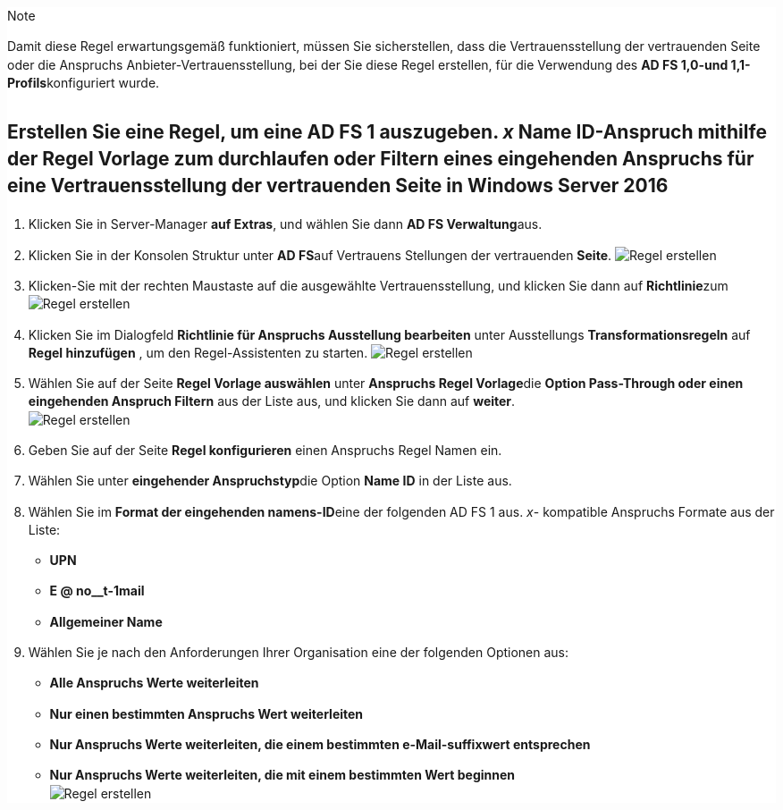 > [!NOTE]  
> Damit diese Regel erwartungsgemäß funktioniert, müssen Sie sicherstellen, dass die Vertrauensstellung der vertrauenden Seite oder die Anspruchs Anbieter-Vertrauensstellung, bei der Sie diese Regel erstellen, für die Verwendung des **AD FS 1,0-und 1,1-Profils**konfiguriert wurde. 

## <a name="to-create-a-rule-to-issue-an-adfs1x-name-id-claim-using-the-pass-through-or-filter-an-incoming-claim-rule-template-on-a-relying-party-trust-in-windows-server-2016"></a>Erstellen Sie eine Regel, um eine AD FS 1 auszugeben. *x* Name ID-Anspruch mithilfe der Regel Vorlage zum durchlaufen oder Filtern eines eingehenden Anspruchs für eine Vertrauensstellung der vertrauenden Seite in Windows Server 2016 

1.  Klicken Sie in Server-Manager **auf Extras**, und wählen Sie dann **AD FS Verwaltung**aus.  
  
2.  Klicken Sie in der Konsolen Struktur unter **AD FS**auf Vertrauens Stellungen der vertrauenden **Seite**. 
![Regel erstellen](media/Create-a-Rule-to-Pass-Through-or-Filter-an-Incoming-Claim/claimrule9.PNG)  
  
3.  Klicken\-Sie mit der rechten Maustaste auf die ausgewählte Vertrauensstellung, und klicken Sie dann auf **Richtlinie**zum
![Regel erstellen](media/Create-a-Rule-to-Pass-Through-or-Filter-an-Incoming-Claim/claimrule10.PNG)   
  
4.  Klicken Sie im Dialogfeld **Richtlinie für Anspruchs Ausstellung bearbeiten** unter Ausstellungs **Transformationsregeln** auf **Regel hinzufügen** , um den Regel-Assistenten zu starten. 
![Regel erstellen](media/Create-a-Rule-to-Pass-Through-or-Filter-an-Incoming-Claim/claimrule11.PNG)    

5.  Wählen Sie auf der Seite **Regel Vorlage auswählen** unter **Anspruchs Regel Vorlage**die **Option Pass-Through oder einen eingehenden Anspruch Filtern** aus der Liste aus, und klicken Sie dann auf **weiter**.  
![Regel erstellen](media/Create-a-Rule-to-Pass-Through-or-Filter-an-Incoming-Claim/claimrule4.PNG)    

6.  Geben Sie auf der Seite **Regel konfigurieren** einen Anspruchs Regel Namen ein.  
  
7.  Wählen Sie unter **eingehender Anspruchstyp**die Option **Name ID** in der Liste aus.  
  
8.  Wählen Sie im **Format der eingehenden namens-ID**eine der folgenden AD FS 1 aus. *x*\- kompatible Anspruchs Formate aus der Liste:  
  
    -   **UPN**  
  
    -   **E @ no__t-1mail**  
  
    -   **Allgemeiner Name**  
  
9. Wählen Sie je nach den Anforderungen Ihrer Organisation eine der folgenden Optionen aus:  
  
    -   **Alle Anspruchs Werte weiterleiten**  
  
    -   **Nur einen bestimmten Anspruchs Wert weiterleiten**  
  
    -   **Nur Anspruchs Werte weiterleiten, die einem bestimmten e-Mail-suffixwert entsprechen**  
  
    -   **Nur Anspruchs Werte weiterleiten, die mit einem bestimmten Wert beginnen**  
![Regel erstellen](media/Create-a-Rule-to-Send-an-AD-FS-1x-Compatible-Claim/adfs3.PNG)   
